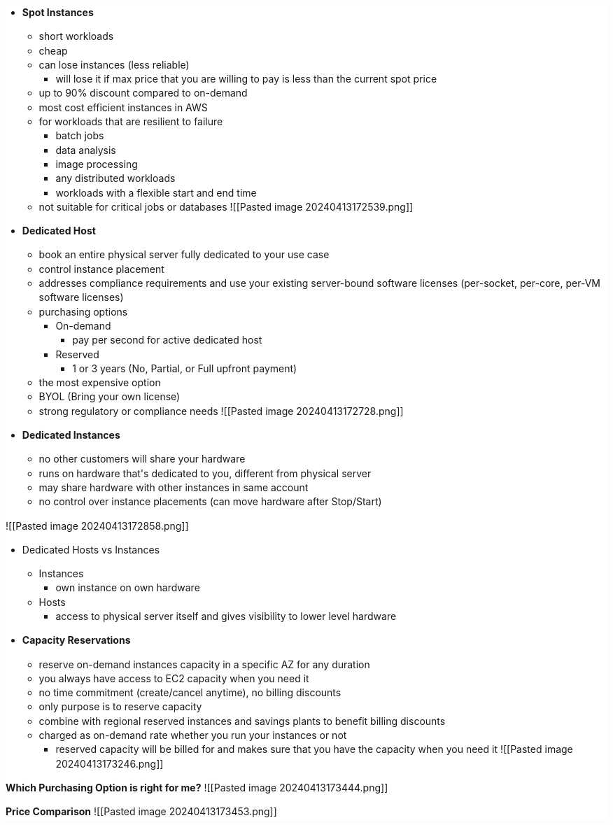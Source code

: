 - **Spot Instances**
	- short workloads
	- cheap
	- can lose instances (less reliable)
		- will lose it if max price that you are willing to pay is less than the current spot price
	- up to 90% discount compared to on-demand
	- most cost efficient instances in AWS
	- for workloads that are resilient to failure
		- batch jobs
		- data analysis
		- image processing
		- any distributed workloads
		- workloads with a flexible start and end time
	- not suitable for critical jobs or databases
![[Pasted image 20240413172539.png]]

- **Dedicated Host**
	- book an entire physical server fully dedicated to your use case
	- control instance placement
	- addresses compliance requirements and use your existing server-bound software licenses (per-socket, per-core, per-VM software licenses)
	- purchasing options
		- On-demand
			- pay per second for active dedicated host
		- Reserved
			- 1 or 3 years (No, Partial, or Full upfront payment)
	- the most expensive option
	- BYOL (Bring your own license)
	- strong regulatory or compliance needs
![[Pasted image 20240413172728.png]]

- **Dedicated Instances**
	- no other customers will share your hardware
	- runs on hardware that's dedicated to you, different from physical server
	- may share hardware with other instances in same account
	- no control over instance placements (can move hardware after Stop/Start)

![[Pasted image 20240413172858.png]]
- Dedicated Hosts vs Instances
	- Instances
		- own instance on own hardware
	- Hosts
		- access to physical server itself and gives visibility to lower level hardware

- **Capacity Reservations**
	- reserve on-demand instances capacity in a specific AZ for any duration
	- you always have access to EC2 capacity when you need it
	- no time commitment (create/cancel anytime), no billing discounts
	- only purpose is to reserve capacity
	- combine with regional reserved instances and savings plants to benefit billing discounts
	- charged as on-demand rate whether you run your instances or not
		- reserved capacity will be billed for and makes sure that you have the capacity when you need it
![[Pasted image 20240413173246.png]]

**Which Purchasing Option is right for me?**
![[Pasted image 20240413173444.png]]

**Price Comparison**
![[Pasted image 20240413173453.png]]
